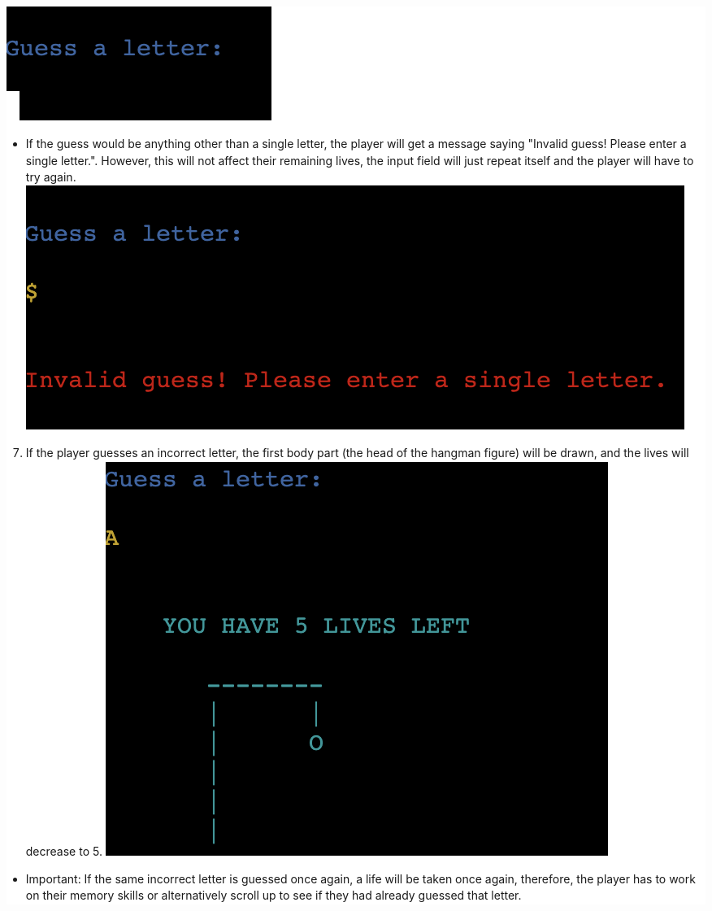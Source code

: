 ![Input field](documentation/images/features/guess-a-letter.png) 
- If the guess would be anything other than a single letter, the player will get a message saying "Invalid guess! Please enter a single letter.". However, this will not affect their remaining lives, the input field will just repeat itself and the player will have to try again. ![Invalid guess](documentation/images/features/invalid-guess.png)
7. If the player guesses an incorrect letter, the first body part (the head of the hangman figure) will be drawn, and the lives will decrease to 5. 
![Incorrect guess](documentation/images/features/incorrect-letter.png)
* Important: If the same incorrect letter is guessed once again, a life will be taken once again, therefore, the player has to work on their memory skills or alternatively scroll up to see if they had already guessed that letter.